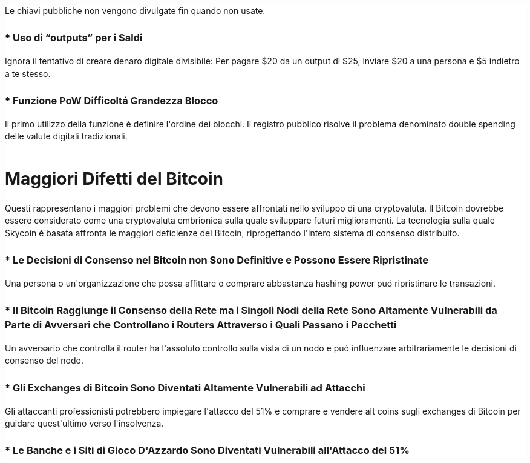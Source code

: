 Le chiavi pubbliche non vengono divulgate
fin quando non usate.

### * Uso di “outputs” per i Saldi

Ignora il tentativo di creare denaro
digitale divisibile: Per pagare $20 da un output di $25,
inviare $20 a una persona e $5 indietro a te stesso.

### * Funzione PoW Difficoltá Grandezza Blocco

Il primo utilizzo della funzione é definire 
l'ordine dei blocchi. Il registro pubblico
risolve il problema denominato double spending
delle valute digitali tradizionali.

# Maggiori Difetti del Bitcoin

Questi rappresentano i maggiori problemi che devono
essere affrontati nello sviluppo di una cryptovaluta.
Il Bitcoin dovrebbe essere considerato come una cryptovaluta
embrionica sulla quale sviluppare futuri miglioramenti. La
tecnologia sulla quale Skycoin é basata affronta le maggiori 
deficienze del Bitcoin, riprogettando l'intero sistema di 
consenso distribuito.

### * Le Decisioni di Consenso nel Bitcoin non Sono Definitive e Possono Essere Ripristinate

Una persona o un'organizzazione che possa
affittare o comprare abbastanza hashing power
puó ripristinare le transazioni.

### * Il Bitcoin Raggiunge il Consenso della Rete ma i Singoli Nodi della Rete Sono Altamente Vulnerabili da Parte di Avversari che Controllano i Routers Attraverso i Quali Passano i Pacchetti

Un avversario che controlla il router
ha l'assoluto controllo sulla vista
di un nodo e puó influenzare arbitrariamente
le decisioni di consenso del nodo.

### * Gli Exchanges di Bitcoin Sono Diventati Altamente Vulnerabili ad Attacchi

Gli attaccanti professionisti potrebbero
impiegare l'attacco del 51% e comprare
e vendere alt coins sugli exchanges di Bitcoin
per guidare quest'ultimo verso l'insolvenza.

### * Le Banche e i Siti di Gioco D'Azzardo Sono Diventati Vulnerabili all'Attacco del 51% 

